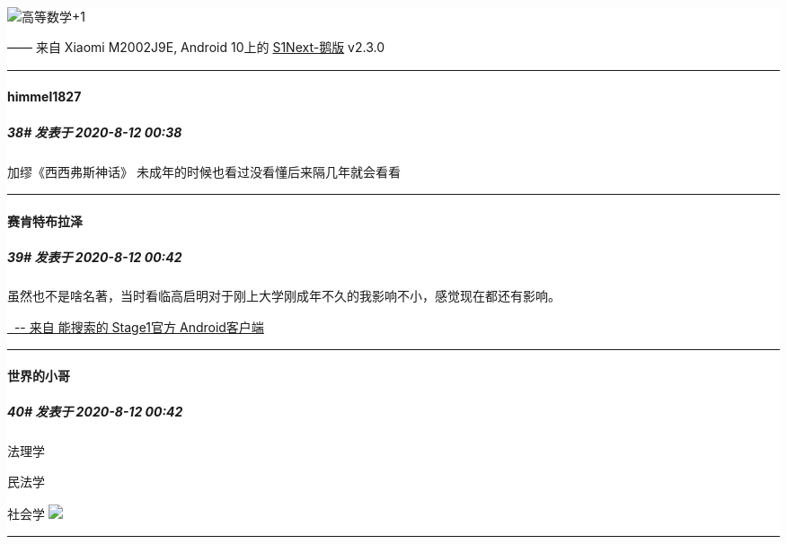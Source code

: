 

<img src="https://static.saraba1st.com/image/smiley/face2017/067.png" referrerpolicy="no-referrer">高等数学+1

—— 来自 Xiaomi M2002J9E, Android 10上的 [S1Next-鹅版](https://github.com/ykrank/S1-Next/releases) v2.3.0







-----

####  himmel1827  
##### 38#       发表于 2020-8-12 00:38




加缪《西西弗斯神话》 未成年的时候也看过没看懂后来隔几年就会看看







-----

####  赛肯特布拉泽  
##### 39#       发表于 2020-8-12 00:42




虽然也不是啥名著，当时看临高启明对于刚上大学刚成年不久的我影响不小，感觉现在都还有影响。

[  -- 来自 能搜索的 Stage1官方 Android客户端](https://www.coolapk.com/apk/140634)







-----

####  世界的小哥  
##### 40#       发表于 2020-8-12 00:42




法理学

民法学

社会学
<img src="https://static.saraba1st.com/image/smiley/face2017/001.png" referrerpolicy="no-referrer">







-----

